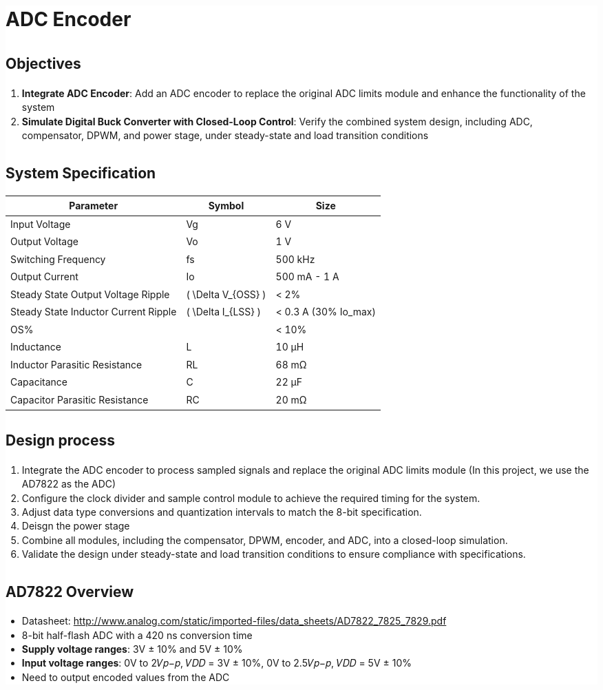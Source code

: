# ADC Encoder

## Objectives
1. **Integrate ADC Encoder**: Add an ADC encoder to replace the original ADC limits module and enhance the functionality of the system
2. **Simulate Digital Buck Converter with Closed-Loop Control**: Verify the combined system design, including ADC, compensator, DPWM, and power stage, under steady-state and load transition conditions

## System Specification
| Parameter                         | Symbol                  | Size                  |
|-----------------------------------|-------------------------|-----------------------|
| Input Voltage                     |  Vg                    | 6 V                   |
| Output Voltage                    |  Vo                     | 1 V                   |
| Switching Frequency               |  fs                    | 500 kHz               |
| Output Current                    |  Io                     | 500 mA - 1 A          |
| Steady State Output Voltage Ripple| \( \Delta V_{OSS} \)    | < 2%                  |
| Steady State Inductor Current Ripple | \( \Delta I_{LSS} \) | < 0.3 A (30% Io_max) |
| OS%                               |                        | < 10%                 |
| Inductance                        | L              | 10 µH                 |
| Inductor Parasitic Resistance     | RL              | 68 mΩ                 |
| Capacitance                       | C               | 22 µF                 |
| Capacitor Parasitic Resistance    | RC              | 20 mΩ                 |

## Design process
1. Integrate the ADC encoder to process sampled signals and replace the original ADC limits module (In this project, we use the AD7822 as the ADC)
2. Configure the clock divider and sample control module to achieve the required timing for the system.
3. Adjust data type conversions and quantization intervals to match the 8-bit specification.
4. Deisgn the power stage 
5. Combine all modules, including the compensator, DPWM, encoder, and ADC, into a closed-loop simulation.
6. Validate the design under steady-state and load transition conditions to ensure compliance with specifications.
## AD7822 Overview
- Datasheet: http://www.analog.com/static/imported-files/data_sheets/AD7822_7825_7829.pdf
- 8-bit half-flash ADC with a 420 ns conversion time
- **Supply voltage ranges**: 3V ± 10% and 5V ± 10%
- **Input voltage ranges**: 0V to 2𝑉𝑝−𝑝, 𝑉𝐷𝐷 = 3V ± 10%, 0V to 2.5𝑉𝑝−𝑝, 𝑉𝐷𝐷 = 5V ± 10%
- Need to output encoded values from the ADC